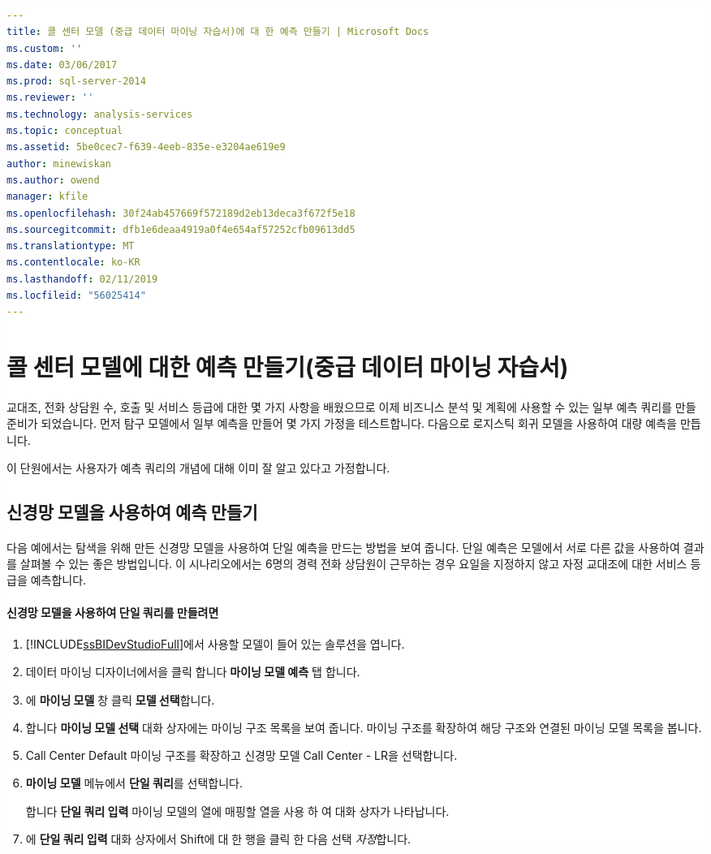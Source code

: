 ```yaml
---
title: 콜 센터 모델 (중급 데이터 마이닝 자습서)에 대 한 예측 만들기 | Microsoft Docs
ms.custom: ''
ms.date: 03/06/2017
ms.prod: sql-server-2014
ms.reviewer: ''
ms.technology: analysis-services
ms.topic: conceptual
ms.assetid: 5be0cec7-f639-4eeb-835e-e3204ae619e9
author: minewiskan
ms.author: owend
manager: kfile
ms.openlocfilehash: 30f24ab457669f572189d2eb13deca3f672f5e18
ms.sourcegitcommit: dfb1e6deaa4919a0f4e654af57252cfb09613dd5
ms.translationtype: MT
ms.contentlocale: ko-KR
ms.lasthandoff: 02/11/2019
ms.locfileid: "56025414"
---
```

# <a name="creating-predictions-for-the-call-center-models-intermediate-data-mining-tutorial"></a>콜 센터 모델에 대한 예측 만들기(중급 데이터 마이닝 자습서)
  교대조, 전화 상담원 수, 호출 및 서비스 등급에 대한 몇 가지 사항을 배웠으므로 이제 비즈니스 분석 및 계획에 사용할 수 있는 일부 예측 쿼리를 만들 준비가 되었습니다. 먼저 탐구 모델에서 일부 예측을 만들어 몇 가지 가정을 테스트합니다. 다음으로 로지스틱 회귀 모델을 사용하여 대량 예측을 만듭니다.  
  
 이 단원에서는 사용자가 예측 쿼리의 개념에 대해 이미 잘 알고 있다고 가정합니다.  
  
## <a name="creating-predictions-using-the-neural-network-model"></a>신경망 모델을 사용하여 예측 만들기  
 다음 예에서는 탐색을 위해 만든 신경망 모델을 사용하여 단일 예측을 만드는 방법을 보여 줍니다. 단일 예측은 모델에서 서로 다른 값을 사용하여 결과를 살펴볼 수 있는 좋은 방법입니다. 이 시나리오에서는 6명의 경력 전화 상담원이 근무하는 경우 요일을 지정하지 않고 자정 교대조에 대한 서비스 등급을 예측합니다.  
  
#### <a name="to-create-a-singleton-query-by-using-the-neural-network-model"></a>신경망 모델을 사용하여 단일 쿼리를 만들려면  
  
1.  [!INCLUDE[ssBIDevStudioFull](../includes/ssbidevstudiofull-md.md)]에서 사용할 모델이 들어 있는 솔루션을 엽니다.  
  
2.  데이터 마이닝 디자이너에서을 클릭 합니다 **마이닝 모델 예측** 탭 합니다.  
  
3.  에 **마이닝 모델** 창 클릭 **모델 선택**합니다.  
  
4.  합니다 **마이닝 모델 선택** 대화 상자에는 마이닝 구조 목록을 보여 줍니다. 마이닝 구조를 확장하여 해당 구조와 연결된 마이닝 모델 목록을 봅니다.  
  
5.  Call Center Default 마이닝 구조를 확장하고 신경망 모델 Call Center - LR을 선택합니다.  
  
6.  **마이닝 모델** 메뉴에서 **단일 쿼리**를 선택합니다.  
  
     합니다 **단일 쿼리 입력** 마이닝 모델의 열에 매핑할 열을 사용 하 여 대화 상자가 나타납니다.  
  
7.  에 **단일 쿼리 입력** 대화 상자에서 Shift에 대 한 행을 클릭 한 다음 선택 *자정*합니다.  
  